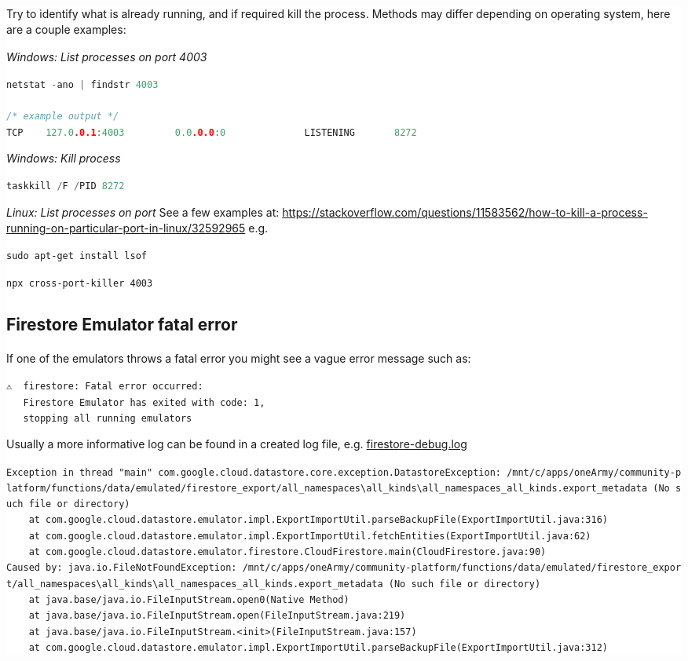 Try to identify what is already running, and if required kill the process. Methods may differ depending on operating system, here are a couple examples:

_Windows: List processes on port 4003_



```c
netstat -ano | findstr 4003

/* example output */
TCP    127.0.0.1:4003         0.0.0.0:0              LISTENING       8272
```



_Windows: Kill process_

```c
taskkill /F /PID 8272
```

_Linux: List processes on port_
See a few examples at: https://stackoverflow.com/questions/11583562/how-to-kill-a-process-running-on-particular-port-in-linux/32592965
e.g.

```
sudo apt-get install lsof
```

```
npx cross-port-killer 4003
```

## Firestore Emulator fatal error

If one of the emulators throws a fatal error you might see a vague error message such as:

```
⚠  firestore: Fatal error occurred:
   Firestore Emulator has exited with code: 1,
   stopping all running emulators
```

Usually a more informative log can be found in a created log file, e.g. [firestore-debug.log](https://github.com/ONEARMY/community-platform/tree/master/functions/firestore-debug.log)

```
Exception in thread "main" com.google.cloud.datastore.core.exception.DatastoreException: /mnt/c/apps/oneArmy/community-platform/functions/data/emulated/firestore_export/all_namespaces\all_kinds\all_namespaces_all_kinds.export_metadata (No such file or directory)
	at com.google.cloud.datastore.emulator.impl.ExportImportUtil.parseBackupFile(ExportImportUtil.java:316)
	at com.google.cloud.datastore.emulator.impl.ExportImportUtil.fetchEntities(ExportImportUtil.java:62)
	at com.google.cloud.datastore.emulator.firestore.CloudFirestore.main(CloudFirestore.java:90)
Caused by: java.io.FileNotFoundException: /mnt/c/apps/oneArmy/community-platform/functions/data/emulated/firestore_export/all_namespaces\all_kinds\all_namespaces_all_kinds.export_metadata (No such file or directory)
	at java.base/java.io.FileInputStream.open0(Native Method)
	at java.base/java.io.FileInputStream.open(FileInputStream.java:219)
	at java.base/java.io.FileInputStream.<init>(FileInputStream.java:157)
	at com.google.cloud.datastore.emulator.impl.ExportImportUtil.parseBackupFile(ExportImportUtil.java:312)
```
